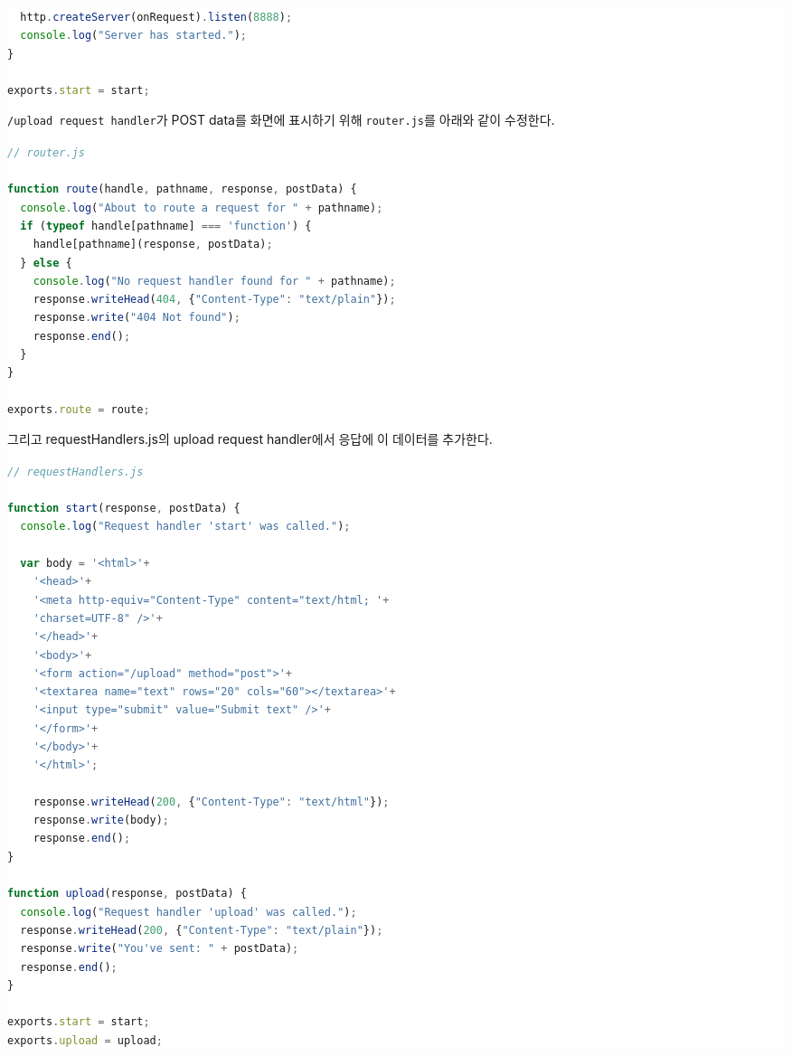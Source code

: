 ```javascript
  http.createServer(onRequest).listen(8888);
  console.log("Server has started.");
}

exports.start = start;
```

`/upload request handler`가 POST data를 화면에 표시하기 위해 `router.js`를 아래와 같이 수정한다.

```javascript
// router.js

function route(handle, pathname, response, postData) {
  console.log("About to route a request for " + pathname);
  if (typeof handle[pathname] === 'function') {
    handle[pathname](response, postData);
  } else {
    console.log("No request handler found for " + pathname);
    response.writeHead(404, {"Content-Type": "text/plain"});
    response.write("404 Not found");
    response.end();
  }
}

exports.route = route;
```

그리고 requestHandlers.js의 upload request handler에서 응답에 이 데이터를 추가한다.

```javascript
// requestHandlers.js

function start(response, postData) {
  console.log("Request handler 'start' was called.");

  var body = '<html>'+
    '<head>'+
    '<meta http-equiv="Content-Type" content="text/html; '+
    'charset=UTF-8" />'+
    '</head>'+
    '<body>'+
    '<form action="/upload" method="post">'+
    '<textarea name="text" rows="20" cols="60"></textarea>'+
    '<input type="submit" value="Submit text" />'+
    '</form>'+
    '</body>'+
    '</html>';

    response.writeHead(200, {"Content-Type": "text/html"});
    response.write(body);
    response.end();
}

function upload(response, postData) {
  console.log("Request handler 'upload' was called.");
  response.writeHead(200, {"Content-Type": "text/plain"});
  response.write("You've sent: " + postData);
  response.end();
}

exports.start = start;
exports.upload = upload;
```
